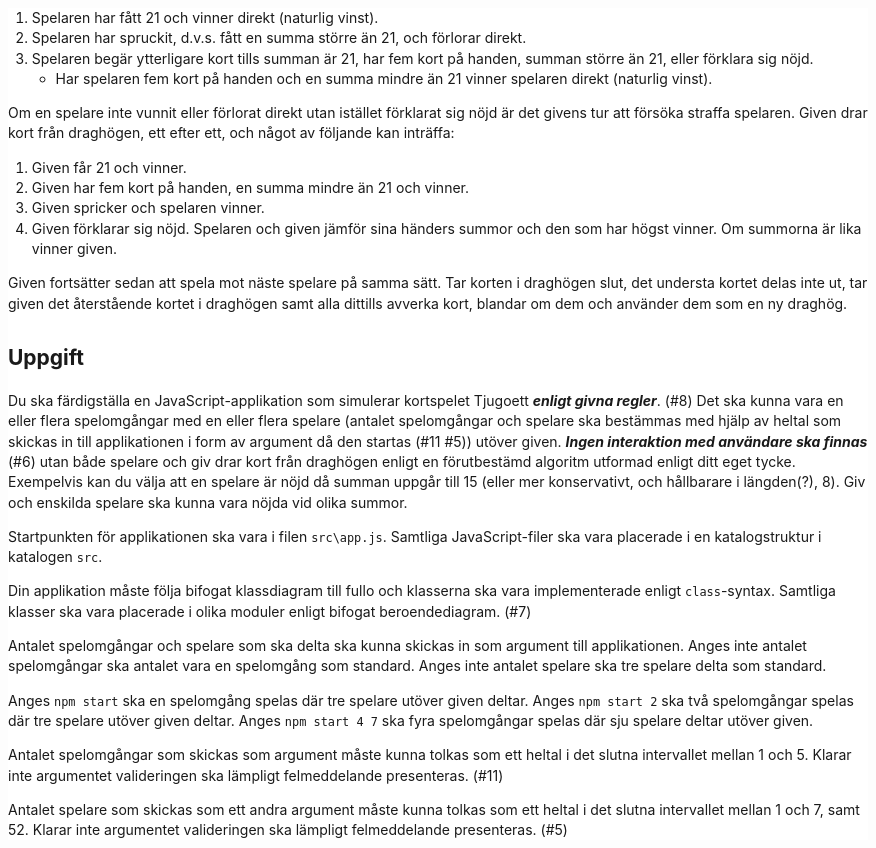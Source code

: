 1. Spelaren har fått 21 och vinner direkt (naturlig vinst).
2. Spelaren har spruckit, d.v.s. fått en summa större än 21, och förlorar direkt.
3. Spelaren begär ytterligare kort tills summan är 21, har fem kort på handen, summan större än 21, eller förklara sig nöjd.
    - Har spelaren fem kort på handen och en summa mindre än 21 vinner spelaren direkt (naturlig vinst).

Om en spelare inte vunnit eller förlorat direkt utan istället förklarat sig nöjd är det givens tur att försöka straffa spelaren. Given drar kort från draghögen, ett efter ett, och något av följande kan inträffa:

1. Given får 21 och vinner.
2. Given har fem kort på handen, en summa mindre än 21 och vinner.
3. Given spricker och spelaren vinner.
4. Given förklarar sig nöjd. Spelaren och given jämför sina händers summor och den som har högst vinner. Om summorna är lika vinner given.

Given fortsätter sedan att spela mot näste spelare på samma sätt. Tar korten i draghögen slut, det understa kortet delas inte ut, tar given det återstående kortet i draghögen samt alla dittills avverka kort, blandar om dem och använder dem som en ny draghög.

## Uppgift

Du ska färdigställa en JavaScript-applikation som simulerar kortspelet Tjugoett ___enligt givna regler___. (#8) Det ska kunna vara en eller flera spelomgångar med en eller flera spelare (antalet spelomgångar och spelare ska bestämmas med hjälp av heltal som skickas in till applikationen i form av argument då den startas (#11 #5)) utöver given. ___Ingen interaktion med användare ska finnas___ (#6) utan både spelare och giv drar kort från draghögen enligt en förutbestämd algoritm utformad enligt ditt eget tycke. Exempelvis kan du välja att en spelare är nöjd då summan uppgår till 15 (eller mer konservativt, och hållbarare i längden(?), 8). Giv och enskilda spelare ska kunna vara nöjda vid olika summor.

Startpunkten för applikationen ska vara i filen `src\app.js`. Samtliga JavaScript-filer ska vara placerade i en katalogstruktur i katalogen `src`.

Din applikation måste följa bifogat klassdiagram till fullo och klasserna ska vara implementerade enligt `class`-syntax. Samtliga klasser ska vara placerade i olika moduler enligt bifogat beroendediagram. (#7)

Antalet spelomgångar och spelare som ska delta ska kunna skickas in som argument till applikationen. Anges inte antalet spelomgångar ska antalet vara en spelomgång som standard. Anges inte antalet spelare ska tre spelare delta som standard.

Anges `npm start` ska en spelomgång spelas där tre spelare utöver given deltar. Anges `npm start 2` ska två spelomgångar spelas där tre spelare utöver given deltar. Anges `npm start 4 7` ska fyra spelomgångar spelas där sju spelare deltar utöver given.

Antalet spelomgångar som skickas som argument måste kunna tolkas som ett heltal i det slutna intervallet mellan 1 och 5. Klarar inte argumentet valideringen ska lämpligt felmeddelande presenteras. (#11)

Antalet spelare som skickas som ett andra argument måste kunna tolkas som ett heltal i det slutna intervallet mellan 1 och 7, samt 52. Klarar inte argumentet valideringen ska lämpligt felmeddelande presenteras. (#5)

